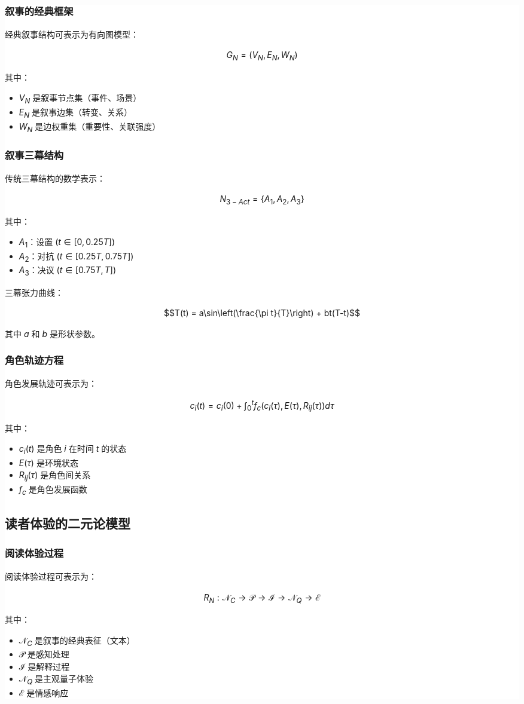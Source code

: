 ### 叙事的经典框架

经典叙事结构可表示为有向图模型：

$$G_N = (V_N, E_N, W_N)$$

其中：
- $V_N$ 是叙事节点集（事件、场景）
- $E_N$ 是叙事边集（转变、关系）
- $W_N$ 是边权重集（重要性、关联强度）

### 叙事三幕结构

传统三幕结构的数学表示：

$$N_{3-Act} = \{A_1, A_2, A_3\}$$

其中：
- $A_1$：设置 ($t \in [0, 0.25T]$)
- $A_2$：对抗 ($t \in [0.25T, 0.75T]$)
- $A_3$：决议 ($t \in [0.75T, T]$)

三幕张力曲线：

$$T(t) = a\sin\left(\frac{\pi t}{T}\right) + bt(T-t)$$

其中 $a$ 和 $b$ 是形状参数。

### 角色轨迹方程

角色发展轨迹可表示为：

$$c_i(t) = c_i(0) + \int_0^t f_c(c_i(\tau), E(\tau), R_{ij}(\tau)) d\tau$$

其中：
- $c_i(t)$ 是角色 $i$ 在时间 $t$ 的状态
- $E(\tau)$ 是环境状态
- $R_{ij}(\tau)$ 是角色间关系
- $f_c$ 是角色发展函数

## 读者体验的二元论模型

### 阅读体验过程

阅读体验过程可表示为：

$$R_N: \mathcal{N}_C \rightarrow \mathcal{P} \rightarrow \mathcal{I} \rightarrow \mathcal{N}_Q \rightarrow \mathcal{E}$$

其中：
- $\mathcal{N}_C$ 是叙事的经典表征（文本）
- $\mathcal{P}$ 是感知处理
- $\mathcal{I}$ 是解释过程
- $\mathcal{N}_Q$ 是主观量子体验
- $\mathcal{E}$ 是情感响应
